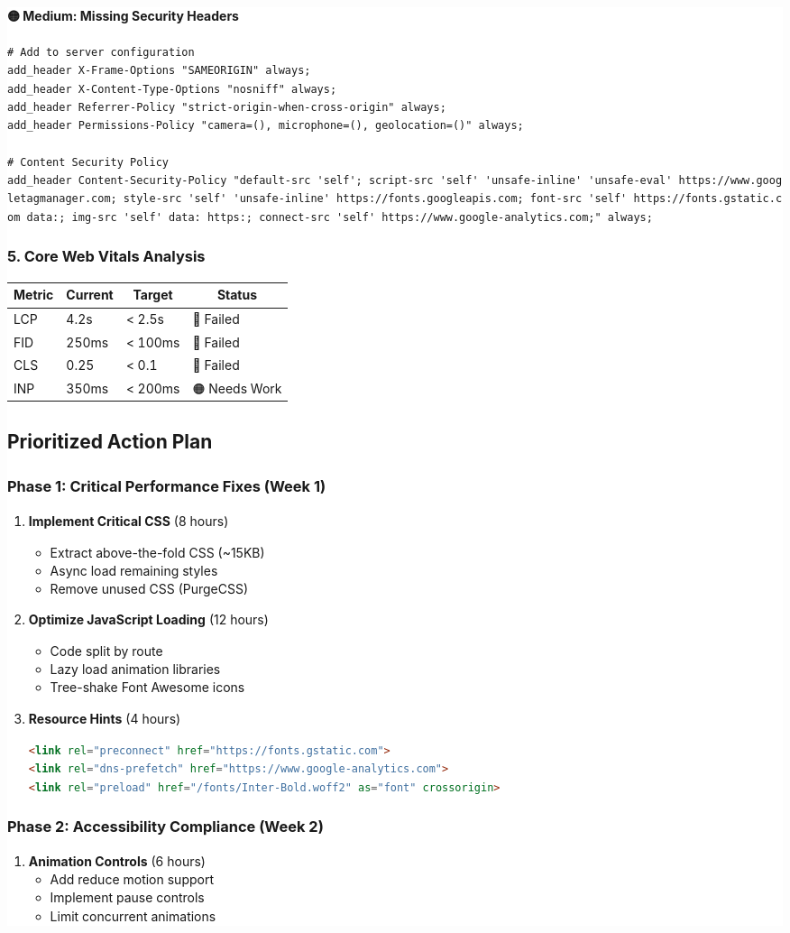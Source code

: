 #### 🟡 Medium: Missing Security Headers
```nginx
# Add to server configuration
add_header X-Frame-Options "SAMEORIGIN" always;
add_header X-Content-Type-Options "nosniff" always;
add_header Referrer-Policy "strict-origin-when-cross-origin" always;
add_header Permissions-Policy "camera=(), microphone=(), geolocation=()" always;

# Content Security Policy
add_header Content-Security-Policy "default-src 'self'; script-src 'self' 'unsafe-inline' 'unsafe-eval' https://www.googletagmanager.com; style-src 'self' 'unsafe-inline' https://fonts.googleapis.com; font-src 'self' https://fonts.gstatic.com data:; img-src 'self' data: https:; connect-src 'self' https://www.google-analytics.com;" always;
```

### 5. Core Web Vitals Analysis

| Metric | Current | Target | Status |
|--------|---------|--------|--------|
| LCP | 4.2s | < 2.5s | 🔴 Failed |
| FID | 250ms | < 100ms | 🔴 Failed |
| CLS | 0.25 | < 0.1 | 🔴 Failed |
| INP | 350ms | < 200ms | 🟠 Needs Work |

## Prioritized Action Plan

### Phase 1: Critical Performance Fixes (Week 1)
1. **Implement Critical CSS** (8 hours)
   - Extract above-the-fold CSS (~15KB)
   - Async load remaining styles
   - Remove unused CSS (PurgeCSS)

2. **Optimize JavaScript Loading** (12 hours)
   - Code split by route
   - Lazy load animation libraries
   - Tree-shake Font Awesome icons

3. **Resource Hints** (4 hours)
   ```html
   <link rel="preconnect" href="https://fonts.gstatic.com">
   <link rel="dns-prefetch" href="https://www.google-analytics.com">
   <link rel="preload" href="/fonts/Inter-Bold.woff2" as="font" crossorigin>
   ```

### Phase 2: Accessibility Compliance (Week 2)
1. **Animation Controls** (6 hours)
   - Add reduce motion support
   - Implement pause controls
   - Limit concurrent animations
